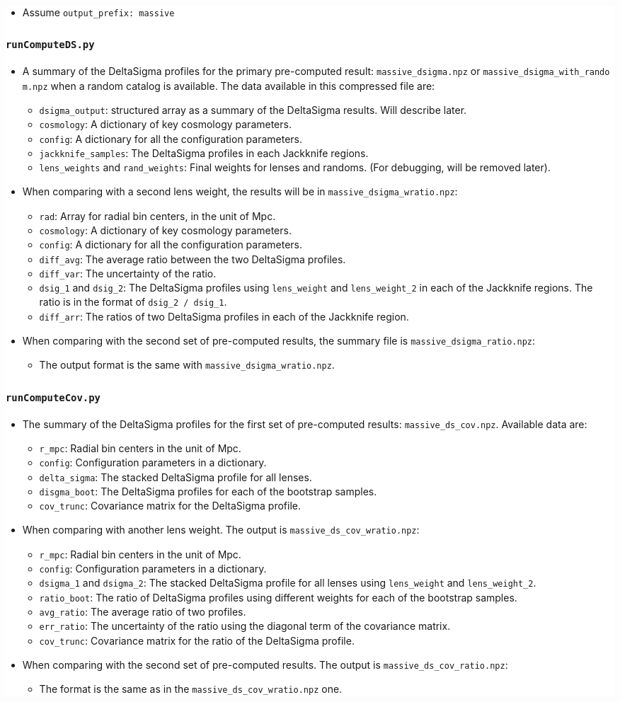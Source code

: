 * Assume `output_prefix: massive`

### `runComputeDS.py`

* A summary of the DeltaSigma profiles for the primary pre-computed result: `massive_dsigma.npz` or `massive_dsigma_with_random.npz` when a random catalog is available.  The data available in this compressed file are:
    - `dsigma_output`: structured array as a summary of the DeltaSigma results. Will describe later. 
    - `cosmology`: A dictionary of key cosmology parameters. 
    - `config`: A dictionary for all the configuration parameters. 
    - `jackknife_samples`: The DeltaSigma profiles in each Jackknife regions.
    - `lens_weights` and `rand_weights`: Final weights for lenses and randoms.  (For debugging, will be removed later).

* When comparing with a second lens weight, the results will be in `massive_dsigma_wratio.npz`:
    - `rad`: Array for radial bin centers, in the unit of Mpc.
    - `cosmology`: A dictionary of key cosmology parameters. 
    - `config`: A dictionary for all the configuration parameters. 
    - `diff_avg`: The average ratio between the two DeltaSigma profiles. 
    - `diff_var`: The uncertainty of the ratio. 
    - `dsig_1` and `dsig_2`: The DeltaSigma profiles using `lens_weight` and `lens_weight_2` in each of the Jackknife regions. The ratio is in the format of `dsig_2 / dsig_1`. 
    - `diff_arr`: The ratios of two DeltaSigma profiles in each of the Jackknife region.

* When comparing with the second set of pre-computed results, the summary file is `massive_dsigma_ratio.npz`:
    - The output format is the same with `massive_dsigma_wratio.npz`.
    
### `runComputeCov.py`

* The summary of the DeltaSigma profiles for the first set of pre-computed results: `massive_ds_cov.npz`. Available data are: 
    - `r_mpc`: Radial bin centers in the unit of Mpc.
    - `config`: Configuration parameters in a dictionary. 
    - `delta_sigma`: The stacked DeltaSigma profile for all lenses.
    - `disgma_boot`: The DeltaSigma profiles for each of the bootstrap samples.
    - `cov_trunc`: Covariance matrix for the DeltaSigma profile.

* When comparing with another lens weight.  The output is `massive_ds_cov_wratio.npz`:
    - `r_mpc`: Radial bin centers in the unit of Mpc.
    - `config`: Configuration parameters in a dictionary. 
    - `dsigma_1` and `dsigma_2`: The stacked DeltaSigma profile for all lenses using `lens_weight` and `lens_weight_2`.
    - `ratio_boot`: The ratio of DeltaSigma profiles using different weights for each of the bootstrap samples.
    - `avg_ratio`: The average ratio of two profiles.
    - `err_ratio`: The uncertainty of the ratio using the diagonal term of the covariance matrix. 
    - `cov_trunc`: Covariance matrix for the ratio of the DeltaSigma profile.

* When comparing with the second set of pre-computed results.  The output is `massive_ds_cov_ratio.npz`:
    - The format is the same as in the `massive_ds_cov_wratio.npz` one.
